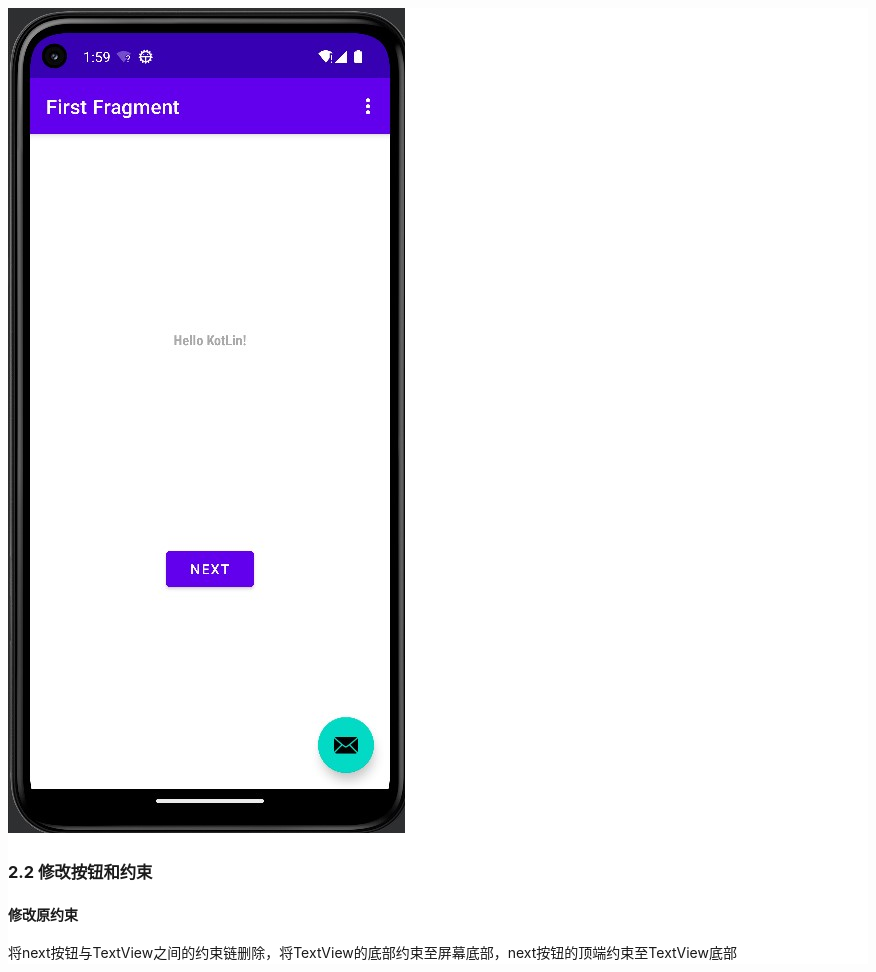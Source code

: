 ![修改文本后显示效果](./screenshot/effect2.jpg)
### 2.2 修改按钮和约束
#### 修改原约束
将next按钮与TextView之间的约束链删除，将TextView的底部约束至屏幕底部，next按钮的顶端约束至TextView底部  